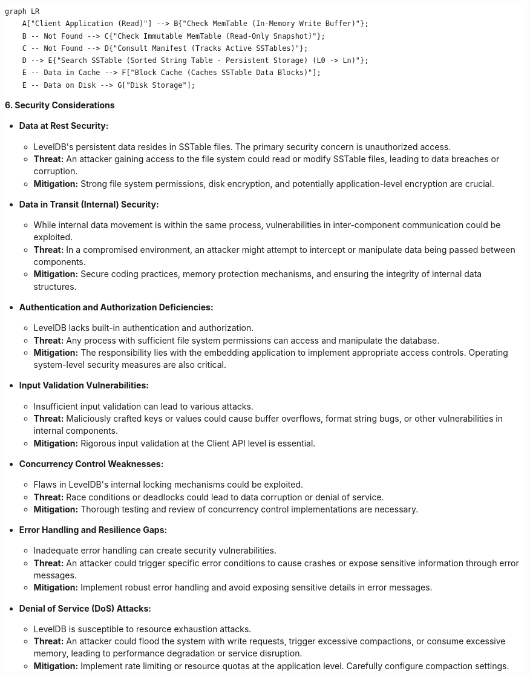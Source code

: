 ```mermaid
graph LR
    A["Client Application (Read)"] --> B{"Check MemTable (In-Memory Write Buffer)"};
    B -- Not Found --> C{"Check Immutable MemTable (Read-Only Snapshot)"};
    C -- Not Found --> D{"Consult Manifest (Tracks Active SSTables)"};
    D --> E{"Search SSTable (Sorted String Table - Persistent Storage) (L0 -> Ln)"};
    E -- Data in Cache --> F["Block Cache (Caches SSTable Data Blocks)"];
    E -- Data on Disk --> G["Disk Storage"];
```

**6. Security Considerations**

*   **Data at Rest Security:**
    *   LevelDB's persistent data resides in SSTable files. The primary security concern is unauthorized access.
    *   **Threat:**  An attacker gaining access to the file system could read or modify SSTable files, leading to data breaches or corruption.
    *   **Mitigation:**  Strong file system permissions, disk encryption, and potentially application-level encryption are crucial.

*   **Data in Transit (Internal) Security:**
    *   While internal data movement is within the same process, vulnerabilities in inter-component communication could be exploited.
    *   **Threat:**  In a compromised environment, an attacker might attempt to intercept or manipulate data being passed between components.
    *   **Mitigation:**  Secure coding practices, memory protection mechanisms, and ensuring the integrity of internal data structures.

*   **Authentication and Authorization Deficiencies:**
    *   LevelDB lacks built-in authentication and authorization.
    *   **Threat:** Any process with sufficient file system permissions can access and manipulate the database.
    *   **Mitigation:**  The responsibility lies with the embedding application to implement appropriate access controls. Operating system-level security measures are also critical.

*   **Input Validation Vulnerabilities:**
    *   Insufficient input validation can lead to various attacks.
    *   **Threat:**  Maliciously crafted keys or values could cause buffer overflows, format string bugs, or other vulnerabilities in internal components.
    *   **Mitigation:**  Rigorous input validation at the Client API level is essential.

*   **Concurrency Control Weaknesses:**
    *   Flaws in LevelDB's internal locking mechanisms could be exploited.
    *   **Threat:**  Race conditions or deadlocks could lead to data corruption or denial of service.
    *   **Mitigation:**  Thorough testing and review of concurrency control implementations are necessary.

*   **Error Handling and Resilience Gaps:**
    *   Inadequate error handling can create security vulnerabilities.
    *   **Threat:**  An attacker could trigger specific error conditions to cause crashes or expose sensitive information through error messages.
    *   **Mitigation:**  Implement robust error handling and avoid exposing sensitive details in error messages.

*   **Denial of Service (DoS) Attacks:**
    *   LevelDB is susceptible to resource exhaustion attacks.
    *   **Threat:**  An attacker could flood the system with write requests, trigger excessive compactions, or consume excessive memory, leading to performance degradation or service disruption.
    *   **Mitigation:**  Implement rate limiting or resource quotas at the application level. Carefully configure compaction settings.
